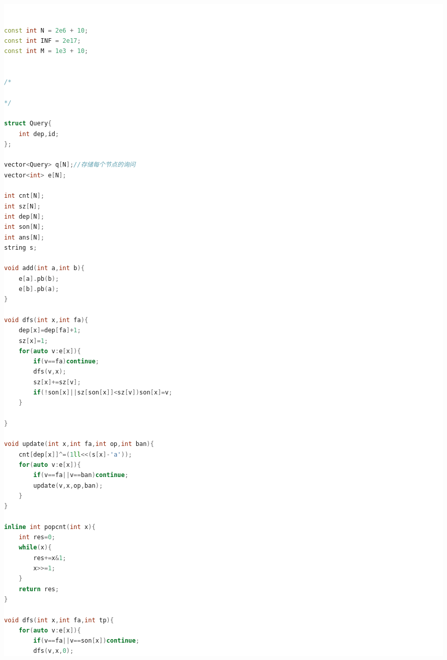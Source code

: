 ```C++


const int N = 2e6 + 10;
const int INF = 2e17;
const int M = 1e3 + 10;


/*

*/

struct Query{
    int dep,id;
};

vector<Query> q[N];//存储每个节点的询问
vector<int> e[N];

int cnt[N];
int sz[N];
int dep[N];
int son[N];
int ans[N];
string s;

void add(int a,int b){
    e[a].pb(b);
    e[b].pb(a);
}

void dfs(int x,int fa){
    dep[x]=dep[fa]+1;
    sz[x]=1;
    for(auto v:e[x]){
        if(v==fa)continue;
        dfs(v,x);
        sz[x]+=sz[v];
        if(!son[x]||sz[son[x]]<sz[v])son[x]=v;
    }
    
}

void update(int x,int fa,int op,int ban){
    cnt[dep[x]]^=(1ll<<(s[x]-'a'));
    for(auto v:e[x]){
        if(v==fa||v==ban)continue;
        update(v,x,op,ban);
    }
}

inline int popcnt(int x){
    int res=0;
    while(x){
        res+=x&1;
        x>>=1;
    }
    return res;
}

void dfs(int x,int fa,int tp){
    for(auto v:e[x]){
        if(v==fa||v==son[x])continue;
        dfs(v,x,0);
```